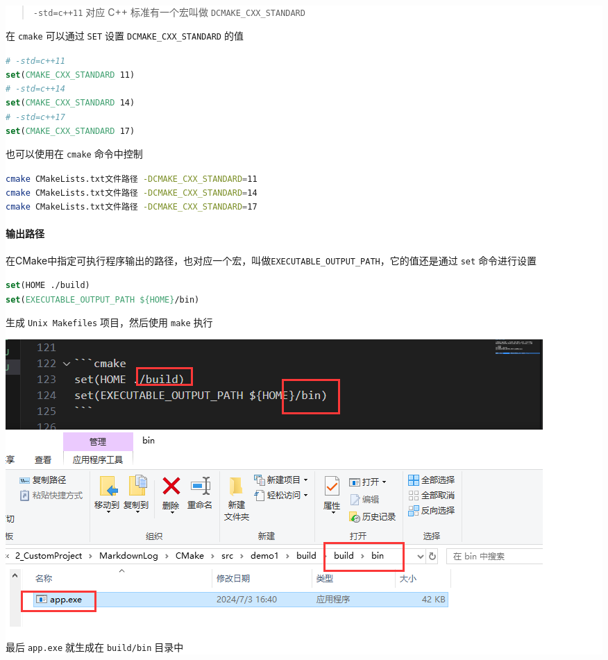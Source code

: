 > `-std=c++11` 对应 C++ 标准有一个宏叫做 `DCMAKE_CXX_STANDARD` 

在 `cmake` 可以通过 `SET` 设置 `DCMAKE_CXX_STANDARD` 的值

```cmake
# -std=c++11
set(CMAKE_CXX_STANDARD 11)
# -std=c++14
set(CMAKE_CXX_STANDARD 14)
# -std=c++17
set(CMAKE_CXX_STANDARD 17)
```

也可以使用在 `cmake` 命令中控制

```bash
cmake CMakeLists.txt文件路径 -DCMAKE_CXX_STANDARD=11
cmake CMakeLists.txt文件路径 -DCMAKE_CXX_STANDARD=14
cmake CMakeLists.txt文件路径 -DCMAKE_CXX_STANDARD=17
```

#### 输出路径

在CMake中指定可执行程序输出的路径，也对应一个宏，叫做`EXECUTABLE_OUTPUT_PATH`，它的值还是通过 `set` 命令进行设置

```cmake
set(HOME ./build)
set(EXECUTABLE_OUTPUT_PATH ${HOME}/bin)
```

生成 `Unix Makefiles` 项目，然后使用 `make` 执行

![](Image/004.png)

最后 `app.exe` 就生成在 `build/bin` 目录中
